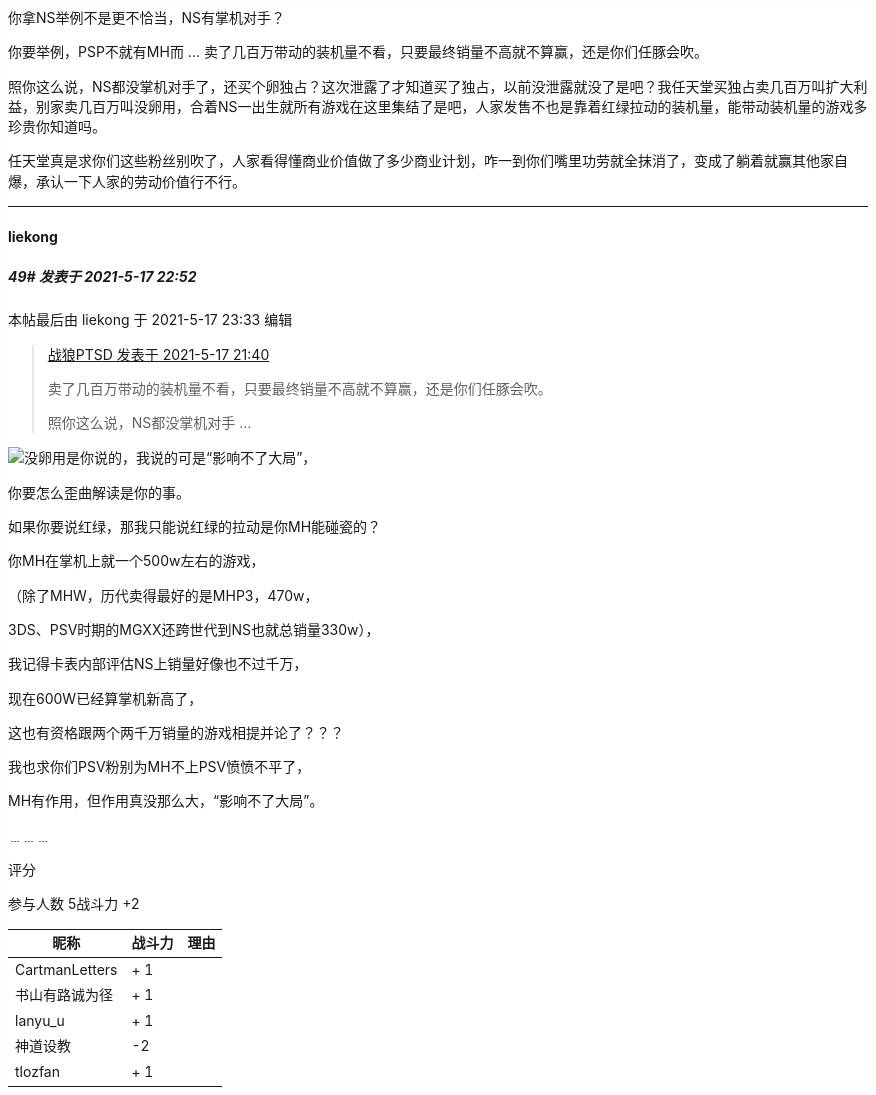 你拿NS举例不是更不恰当，NS有掌机对手？

你要举例，PSP不就有MH而 ...</blockquote>
卖了几百万带动的装机量不看，只要最终销量不高就不算赢，还是你们任豚会吹。

照你这么说，NS都没掌机对手了，还买个卵独占？这次泄露了才知道买了独占，以前没泄露就没了是吧？我任天堂买独占卖几百万叫扩大利益，别家卖几百万叫没卵用，合着NS一出生就所有游戏在这里集结了是吧，人家发售不也是靠着红绿拉动的装机量，能带动装机量的游戏多珍贵你知道吗。

任天堂真是求你们这些粉丝别吹了，人家看得懂商业价值做了多少商业计划，咋一到你们嘴里功劳就全抹消了，变成了躺着就赢其他家自爆，承认一下人家的劳动价值行不行。


*****

####  liekong  
##### 49#       发表于 2021-5-17 22:52


 本帖最后由 liekong 于 2021-5-17 23:33 编辑 
<blockquote><a href="httphttps://bbs.saraba1st.com/2b/forum.php?mod=redirect&amp;goto=findpost&amp;pid=51285050&amp;ptid=2004545" target="_blank">战狼PTSD 发表于 2021-5-17 21:40</a>

卖了几百万带动的装机量不看，只要最终销量不高就不算赢，还是你们任豚会吹。

照你这么说，NS都没掌机对手 ...</blockquote>
<img src="https://static.saraba1st.com/image/smiley/face2017/054.png" referrerpolicy="no-referrer">没卵用是你说的，我说的可是“影响不了大局”，

你要怎么歪曲解读是你的事。


如果你要说红绿，那我只能说红绿的拉动是你MH能碰瓷的？

你MH在掌机上就一个500w左右的游戏，

（除了MHW，历代卖得最好的是MHP3，470w，

3DS、PSV时期的MGXX还跨世代到NS也就总销量330w），

我记得卡表内部评估NS上销量好像也不过千万，

现在600W已经算掌机新高了，

这也有资格跟两个两千万销量的游戏相提并论了？？？


我也求你们PSV粉别为MH不上PSV愤愤不平了，

MH有作用，但作用真没那么大，“影响不了大局”。


﹍﹍﹍

评分


 参与人数 5战斗力 +2

|昵称|战斗力|理由|
|----|---|---|
| CartmanLetters| + 1||
| 书山有路诚为径| + 1||
| lanyu_u| + 1||
| 神道设教|-2||
| tlozfan| + 1||
